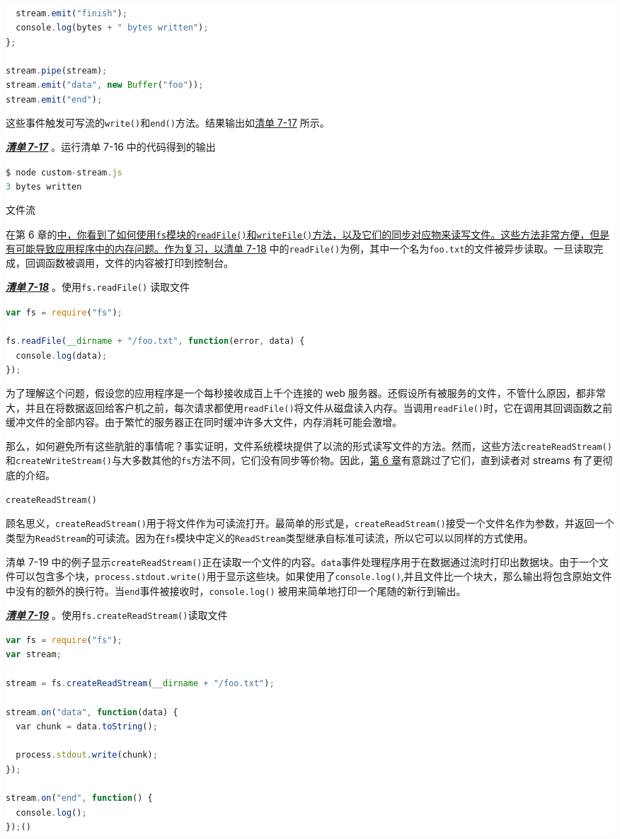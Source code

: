```js
  stream.emit("finish");
  console.log(bytes + " bytes written");
};

stream.pipe(stream);
stream.emit("data", new Buffer("foo"));
stream.emit("end");
```

这些事件触发可写流的`write()`和`end()`方法。结果输出如[清单 7-17](#list17) 所示。

***[清单 7-17](#_list17)*** 。运行清单 7-16 中的代码得到的输出

```js
$ node custom-stream.js
3 bytes written
```

文件流

在第 6 章的[中，你看到了如何使用`fs`模块的`readFile()`和`writeFile()`方法，以及它们的同步对应物来读写文件。这些方法非常方便，但是有可能导致应用程序中的内存问题。作为复习，以清单 7-18](06.html) 中的`readFile()`为例，其中一个名为`foo.txt`的文件被异步读取。一旦读取完成，回调函数被调用，文件的内容被打印到控制台。

***[清单 7-18](#_list18)*** 。使用`fs.readFile()` 读取文件

```js
var fs = require("fs");

fs.readFile(__dirname + "/foo.txt", function(error, data) {
  console.log(data);
});
```

为了理解这个问题，假设您的应用程序是一个每秒接收成百上千个连接的 web 服务器。还假设所有被服务的文件，不管什么原因，都非常大，并且在将数据返回给客户机之前，每次请求都使用`readFile()`将文件从磁盘读入内存。当调用`readFile()`时，它在调用其回调函数之前缓冲文件的全部内容。由于繁忙的服务器正在同时缓冲许多大文件，内存消耗可能会激增。

那么，如何避免所有这些肮脏的事情呢？事实证明，文件系统模块提供了以流的形式读写文件的方法。然而，这些方法`createReadStream()`和`createWriteStream()`与大多数其他的`fs`方法不同，它们没有同步等价物。因此，[第 6 章](06.html)有意跳过了它们，直到读者对 streams 有了更彻底的介绍。

`createReadStream()`

顾名思义，`createReadStream()`用于将文件作为可读流打开。最简单的形式是，`createReadStream()`接受一个文件名作为参数，并返回一个类型为`ReadStream`的可读流。因为在`fs`模块中定义的`ReadStream`类型继承自标准可读流，所以它可以以同样的方式使用。

清单 7-19 中的例子显示`createReadStream()`正在读取一个文件的内容。`data`事件处理程序用于在数据通过流时打印出数据块。由于一个文件可以包含多个块，`process.stdout.write()`用于显示这些块。如果使用了`console.log()`,并且文件比一个块大，那么输出将包含原始文件中没有的额外的换行符。当`end`事件被接收时，`console.log()` 被用来简单地打印一个尾随的新行到输出。

***[清单 7-19](#_list19)*** 。使用`fs.createReadStream()`读取文件

```js
var fs = require("fs");
var stream;

stream = fs.createReadStream(__dirname + "/foo.txt");

stream.on("data", function(data) {
  var chunk = data.toString();

  process.stdout.write(chunk);
});

stream.on("end", function() {
  console.log();
});()
```
